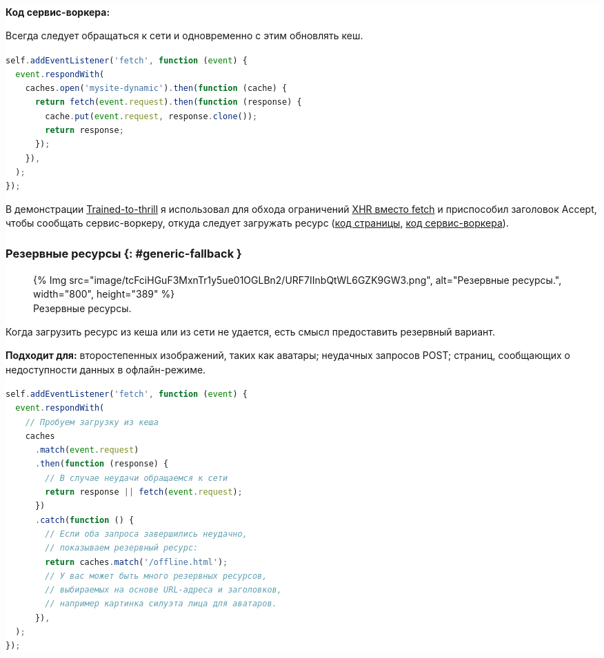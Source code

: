 **Код сервис-воркера:**

Всегда следует обращаться к сети и одновременно с этим обновлять кеш.

```js
self.addEventListener('fetch', function (event) {
  event.respondWith(
    caches.open('mysite-dynamic').then(function (cache) {
      return fetch(event.request).then(function (response) {
        cache.put(event.request, response.clone());
        return response;
      });
    }),
  );
});
```

В демонстрации [Trained-to-thrill](https://jakearchibald.github.io/trained-to-thrill/) я использовал для обхода ограничений [XHR вместо fetch](https://github.com/jakearchibald/trained-to-thrill/blob/3291dd40923346e3cc9c83ae527004d502e0464f/www/static/js-unmin/utils.js#L3) и приспособил заголовок Accept, чтобы сообщать сервис-воркеру, откуда следует загружать ресурс ([код страницы](https://github.com/jakearchibald/trained-to-thrill/blob/3291dd40923346e3cc9c83ae527004d502e0464f/www/static/js-unmin/index.js#L70), [код сервис-воркера](https://github.com/jakearchibald/trained-to-thrill/blob/3291dd40923346e3cc9c83ae527004d502e0464f/www/static/js-unmin/sw/index.js#L61)).

### Резервные ресурсы {: #generic-fallback }

<figure class="w-figure"> {% Img src="image/tcFciHGuF3MxnTr1y5ue01OGLBn2/URF7IInbQtWL6GZK9GW3.png", alt="Резервные ресурсы.", width="800", height="389" %} <figcaption class="w-figcaption">Резервные ресурсы.</figcaption></figure>

Когда загрузить ресурс из кеша или из сети не удается, есть смысл предоставить резервный вариант.

**Подходит для:** второстепенных изображений, таких как аватары; неудачных запросов POST; страниц, сообщающих о недоступности данных в офлайн-режиме.

```js
self.addEventListener('fetch', function (event) {
  event.respondWith(
    // Пробуем загрузку из кеша
    caches
      .match(event.request)
      .then(function (response) {
        // В случае неудачи обращаемся к сети
        return response || fetch(event.request);
      })
      .catch(function () {
        // Если оба запроса завершились неудачно,
        // показываем резервный ресурс:
        return caches.match('/offline.html');
        // У вас может быть много резервных ресурсов,
        // выбираемых на основе URL-адреса и заголовков,
        // например картинка силуэта лица для аватаров.
      }),
  );
});
```
